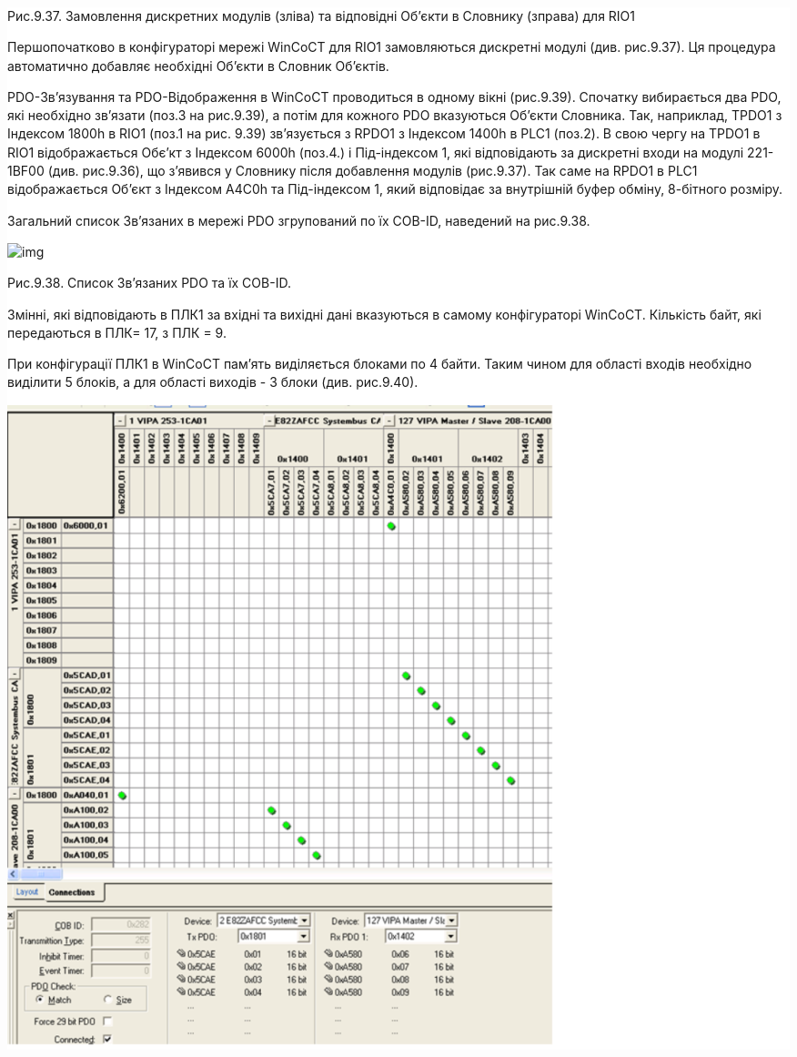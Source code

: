 Рис.9.37. Замовлення дискретних модулів (зліва) та відповідні Об’єкти в Словнику (зправа) для RIO1

Першопочатково в конфігураторі мережі WinCoCT для RIO1 замовляються дискретні модулі (див. рис.9.37). Ця процедура автоматично добавляє необхідні Об’єкти в Словник Об’єктів. 

PDO-Зв’язування та PDO-Відображення в WinCoCT проводиться в одному вікні (рис.9.39). Спочатку вибирається два PDO, які необхідно зв’язати (поз.3 на рис.9.39), а потім для кожного PDO вказуються Об’єкти Словника. Так, наприклад, TPDO1 з Індексом 1800h в RIO1 (поз.1 на рис. 9.39) зв’язується з RPDO1 з Індексом 1400h в PLC1 (поз.2). В свою чергу на TPDO1 в RIO1 відображається Обє’кт з Індексом 6000h (поз.4.) і Під-індексом 1, які відповідають за дискретні входи на модулі 221-1BF00 (див. рис.9.36), що з’явився у Словнику після добавлення модулів (рис.9.37). Так саме на RPDO1 в PLC1 відображається Об’єкт з Індексом A4C0h та Під-індексом 1, який відповідає за внутрішній буфер обміну, 8-бітного розміру.   

Загальний список Зв’язаних в мережі PDO згрупований по їх COB-ID, наведений на рис.9.38. 

![img](media/9_38.png)

Рис.9.38. Список Зв’язаних PDO та їх COB-ID. 

Змінні, які відповідають в ПЛК1 за вхідні та вихідні дані вказуються в самому конфігураторі WinCoCT. Кількість байт, які передаються в ПЛК= 17, з ПЛК = 9. 

При конфігурації ПЛК1 в WinCoCT пам’ять виділяється блоками по 4 байти. Таким чином для області входів необхідно виділити 5 блоків, а для області виходів - 3 блоки (див. рис.9.40).   

![img](media/9_39.png)
